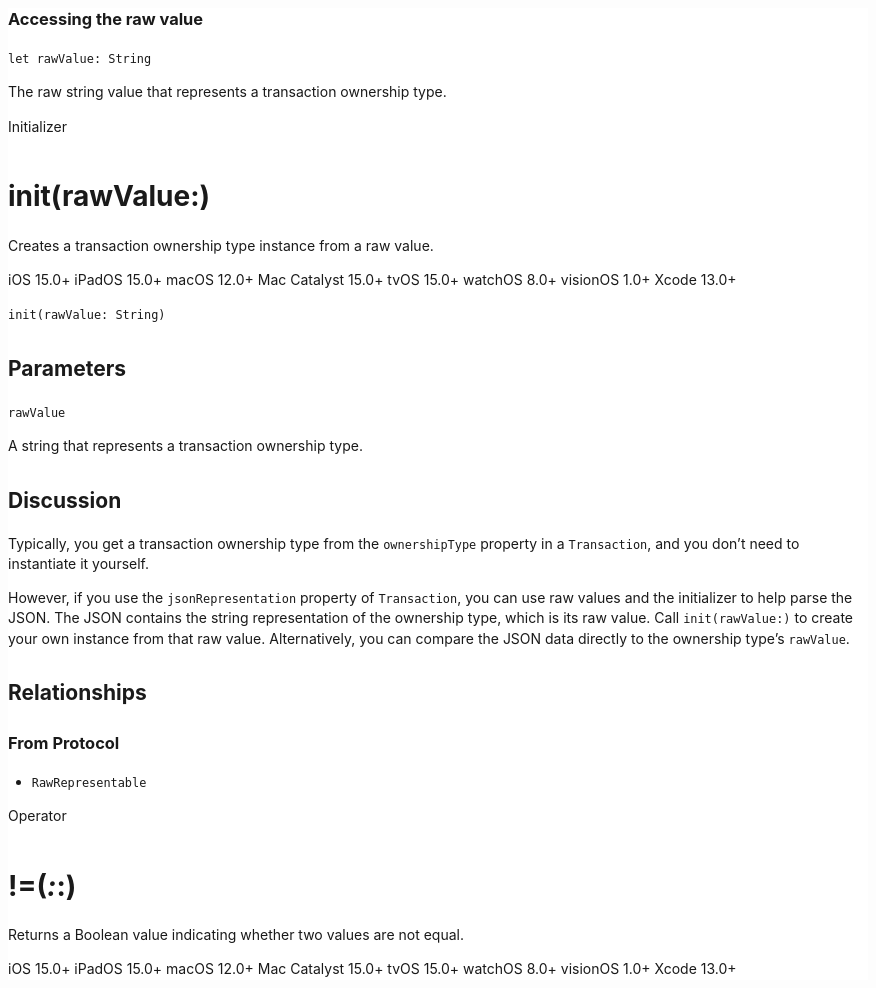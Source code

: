 ### Accessing the raw value

`let rawValue: String`

The raw string value that represents a transaction ownership type.

Initializer

# init(rawValue:)

Creates a transaction ownership type instance from a raw value.

iOS 15.0+  iPadOS 15.0+  macOS 12.0+  Mac Catalyst 15.0+  tvOS 15.0+  watchOS
8.0+  visionOS 1.0+  Xcode 13.0+

    
    
    init(rawValue: String)

##  Parameters

`rawValue`

    

A string that represents a transaction ownership type.

## Discussion

Typically, you get a transaction ownership type from the `ownershipType`
property in a `Transaction`, and you don’t need to instantiate it yourself.

However, if you use the `jsonRepresentation` property of `Transaction`, you
can use raw values and the initializer to help parse the JSON. The JSON
contains the string representation of the ownership type, which is its raw
value. Call `init(rawValue:)` to create your own instance from that raw value.
Alternatively, you can compare the JSON data directly to the ownership type’s
`rawValue`.

## Relationships

### From Protocol

  * `RawRepresentable`

Operator

# !=(_:_:)

Returns a Boolean value indicating whether two values are not equal.

iOS 15.0+  iPadOS 15.0+  macOS 12.0+  Mac Catalyst 15.0+  tvOS 15.0+  watchOS
8.0+  visionOS 1.0+  Xcode 13.0+
